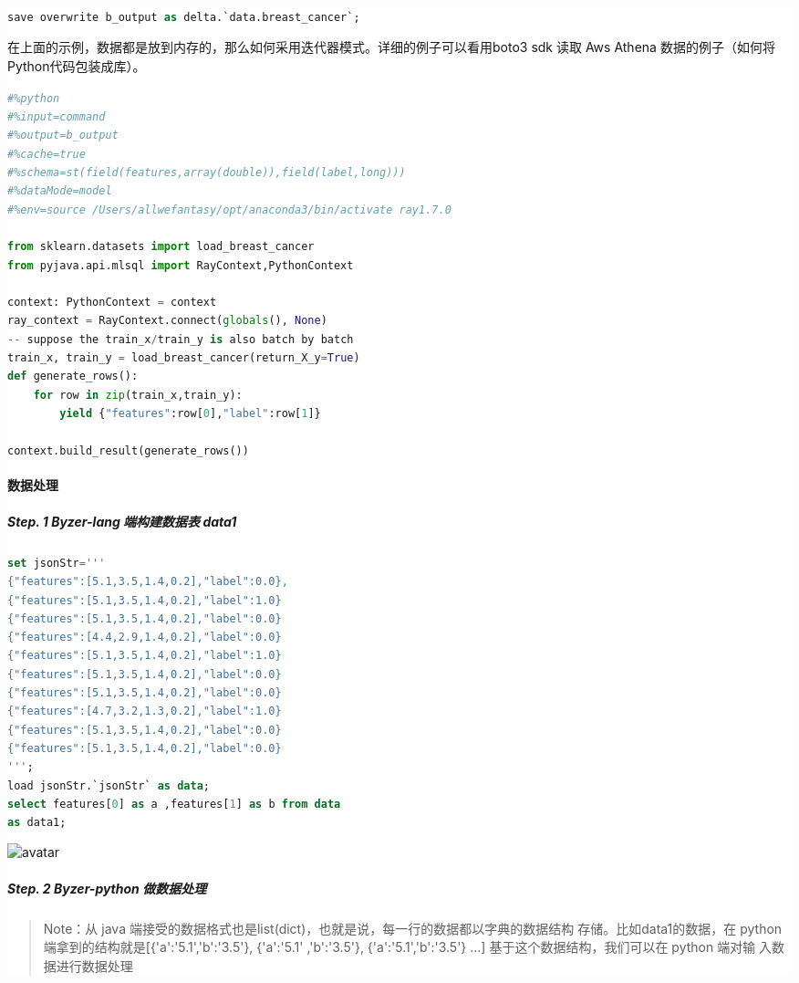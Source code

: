 ```sql
save overwrite b_output as delta.`data.breast_cancer`;
```
在上面的示例，数据都是放到内存的，那么如何采用迭代器模式。详细的例子可以看用boto3 sdk 读取 Aws Athena 数据的例子（如何将Python代码包装成库）。

```python
#%python
#%input=command
#%output=b_output
#%cache=true
#%schema=st(field(features,array(double)),field(label,long)))
#%dataMode=model
#%env=source /Users/allwefantasy/opt/anaconda3/bin/activate ray1.7.0

from sklearn.datasets import load_breast_cancer
from pyjava.api.mlsql import RayContext,PythonContext

context: PythonContext = context
ray_context = RayContext.connect(globals(), None)
-- suppose the train_x/train_y is also batch by batch
train_x, train_y = load_breast_cancer(return_X_y=True)
def generate_rows():
    for row in zip(train_x,train_y):
        yield {"features":row[0],"label":row[1]}

context.build_result(generate_rows())
```
#### 数据处理
##### Step. 1  Byzer-lang 端构建数据表 data1

```sql
set jsonStr='''
{"features":[5.1,3.5,1.4,0.2],"label":0.0},
{"features":[5.1,3.5,1.4,0.2],"label":1.0}
{"features":[5.1,3.5,1.4,0.2],"label":0.0}
{"features":[4.4,2.9,1.4,0.2],"label":0.0}
{"features":[5.1,3.5,1.4,0.2],"label":1.0}
{"features":[5.1,3.5,1.4,0.2],"label":0.0}
{"features":[5.1,3.5,1.4,0.2],"label":0.0}
{"features":[4.7,3.2,1.3,0.2],"label":1.0}
{"features":[5.1,3.5,1.4,0.2],"label":0.0}
{"features":[5.1,3.5,1.4,0.2],"label":0.0}
''';
load jsonStr.`jsonStr` as data;
select features[0] as a ,features[1] as b from data
as data1;
```
![avatar](./images/a1.png)

##### Step. 2 Byzer-python 做数据处理

> Note：从 java 端接受的数据格式也是list(dict)，也就是说，每一行的数据都以字典的数据结构
存储。比如data1的数据，在 python 端拿到的结构就是[{'a':'5.1','b':'3.5'}, {'a':'5.1'
,'b':'3.5'}, {'a':'5.1','b':'3.5'} ...] 基于这个数据结构，我们可以在 python 端对输
入数据进行数据处理
